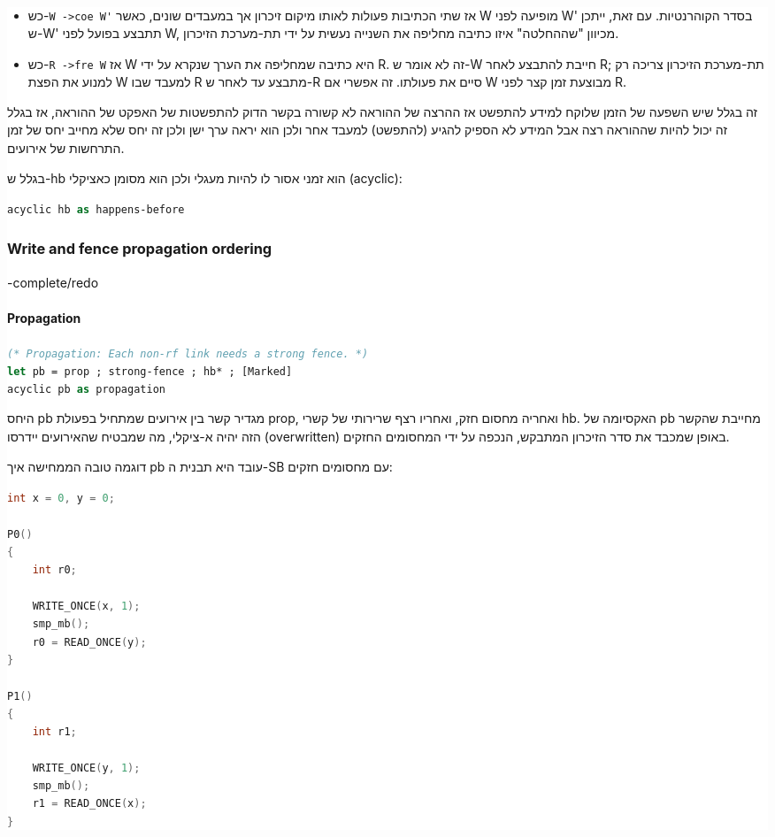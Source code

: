 - כש-`W ->coe W'` אז שתי הכתיבות פעולות לאותו מיקום זיכרון אך במעבדים שונים, כאשר W מופיעה לפני W' בסדר הקוהרנטיות. עם זאת, ייתכן ש-W' תתבצע בפועל לפני W, מכיוון "שההחלטה" איזו כתיבה מחליפה את השנייה נעשית על ידי תת-מערכת הזיכרון.

- כש-`R ->fre W` אז W היא כתיבה שמחליפה את הערך שנקרא על ידי R. זה לא אומר ש-W חייבת להתבצע לאחר R; תת-מערכת הזיכרון צריכה רק למנוע את הפצת W למעבד שבו R מתבצע עד לאחר ש-R סיים את פעולתו. זה אפשרי אם W מבוצעת זמן קצר לפני R.

זה בגלל שיש השפעה של הזמן שלוקח למידע להתפשט אז ההרצה של ההוראה לא קשורה בקשר הדוק להתפשטות של האפקט של ההוראה, אז בגלל זה יכול להיות שההוראה רצה אבל המידע לא הספיק להגיע (להתפשט) למעבד אחר ולכן הוא יראה ערך ישן ולכן זה יחס שלא מחייב יחס של זמן התרחשות של אירועים.

בגלל ש-hb הוא זמני אסור לו להיות מעגלי ולכן הוא מסומן כאציקלי (acyclic):

```ocaml {linenos=inline}
acyclic hb as happens-before
```



### Write and fence propagation ordering
-complete/redo

 
#### Propagation

```ocaml {linenos=inline}
(* Propagation: Each non-rf link needs a strong fence. *)
let pb = prop ; strong-fence ; hb* ; [Marked]
acyclic pb as propagation
```

היחס pb מגדיר קשר בין אירועים שמתחיל בפעולת prop, ואחריה מחסום חזק, ואחריו רצף שרירותי של קשרי hb. האקסיומה של pb מחייבת שהקשר הזה יהיה א-ציקלי, מה שמבטיח שהאירועים יידרסו (overwritten) באופן שמכבד את סדר הזיכרון המתבקש, הנכפה על ידי המחסומים החזקים.




דוגמה טובה הממחישה איך pb עובד היא תבנית ה-SB עם מחסומים חזקים:

```c {linenos=inline}
int x = 0, y = 0;

P0()
{
	int r0;
	
	WRITE_ONCE(x, 1);
	smp_mb();
	r0 = READ_ONCE(y);
}

P1()
{
	int r1;

	WRITE_ONCE(y, 1);
	smp_mb();
	r1 = READ_ONCE(x);
}
```
